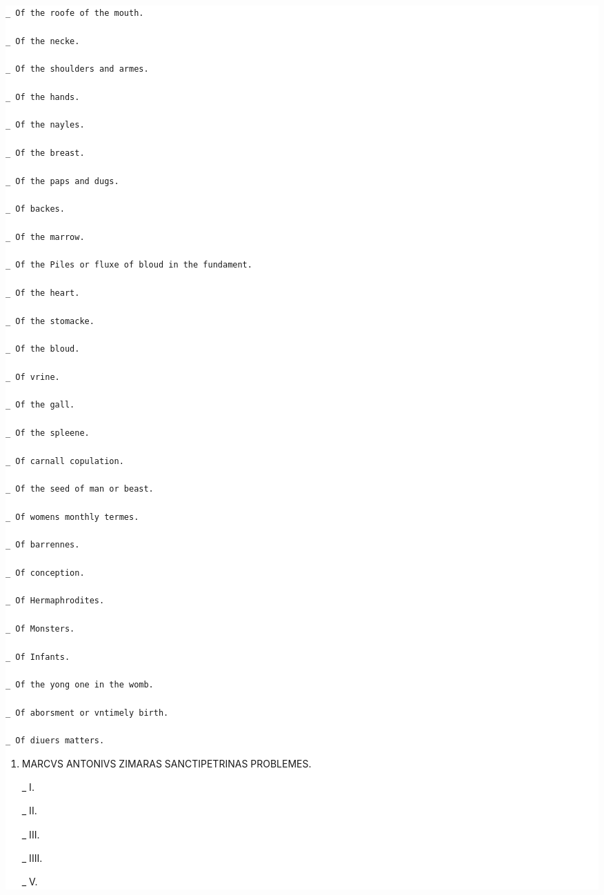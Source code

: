     _ Of the roofe of the mouth.

    _ Of the necke.

    _ Of the shoulders and armes.

    _ Of the hands.

    _ Of the nayles.

    _ Of the breast.

    _ Of the paps and dugs.

    _ Of backes.

    _ Of the marrow.

    _ Of the Piles or fluxe of bloud in the fundament.

    _ Of the heart.

    _ Of the stomacke.

    _ Of the bloud.

    _ Of vrine.

    _ Of the gall.

    _ Of the spleene.

    _ Of carnall copulation.

    _ Of the seed of man or beast.

    _ Of womens monthly termes.

    _ Of barrennes.

    _ Of conception.

    _ Of Hermaphrodites.

    _ Of Monsters.

    _ Of Infants.

    _ Of the yong one in the womb.

    _ Of aborsment or vntimely birth.

    _ Of diuers matters.

1. MARCVS ANTONIVS ZIMARAS SANCTIPETRINAS PROBLEMES.

    _ I.

    _ II.

    _ III.

    _ IIII.

    _ V.
